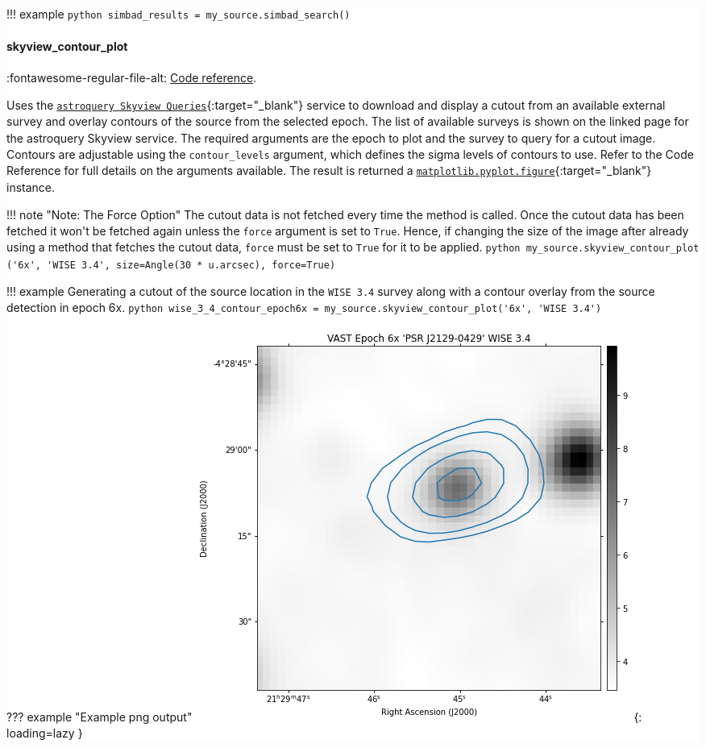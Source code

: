 !!! example
    ```python
    simbad_results = my_source.simbad_search()
    ```

#### skyview_contour_plot

:fontawesome-regular-file-alt: [Code reference](../../reference/source/#vasttools.source.Source.skyview_contour_plot).

Uses the [`astroquery Skyview Queries`](https://astroquery.readthedocs.io/en/latest/skyview/skyview.html){:target="_blank"} service to download and display a cutout from an available external survey
and overlay contours of the source from the selected epoch. 
The list of available surveys is shown on the linked page for the astroquery Skyview service.
The required arguments are the epoch to plot and the survey to query for a cutout image.
Contours are adjustable using the `contour_levels` argument, which defines the sigma levels of contours to use.
Refer to the Code Reference for full details on the arguments available.
The result is returned a [`matplotlib.pyplot.figure`](https://matplotlib.org/stable/api/_as_gen/matplotlib.pyplot.figure.html){:target="_blank"} instance.

!!! note "Note: The Force Option"
    The cutout data is not fetched every time the method is called. 
    Once the cutout data has been fetched it won't be fetched again unless the `force` argument is set to `True`.
    Hence, if changing the size of the image after already using a method that fetches the cutout data, `force` must be set to `True` for it to be applied.
    ```python
    my_source.skyview_contour_plot('6x', 'WISE 3.4', size=Angle(30 * u.arcsec), force=True)
    ```

!!! example
    Generating a cutout of the source location in the `WISE 3.4` survey along with a contour overlay from the source detection in epoch 6x.
    ```python
    wise_3_4_contour_epoch6x = my_source.skyview_contour_plot('6x', 'WISE 3.4')
    ```

??? example "Example png output"
    ![!Skyview output example.](../img/skyview_output_example.png){: loading=lazy }
